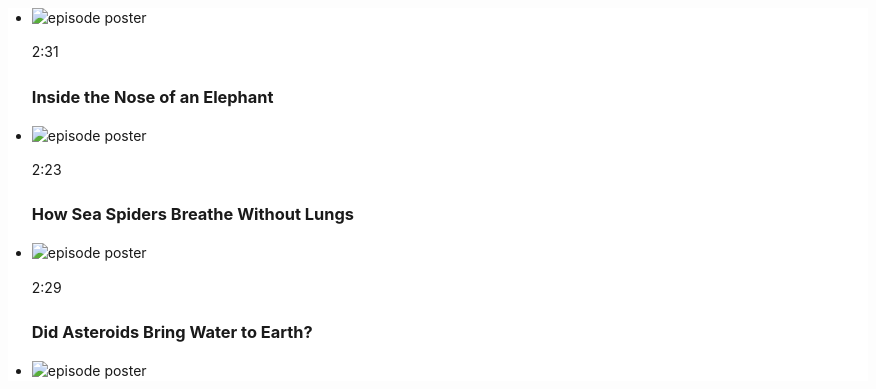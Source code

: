   - [](https://www.nytimes3xbfgragh.onion/video/science/100000005936008/inside-the-nose-of-an-elephant.html?action=click&module=video-series-bar&region=header&pgtype=Article&playlistId=video/sciencetake)
    
    <div class="css-1aetz0h">
    
    ![episode
    poster](https://static01.graylady3jvrrxbe.onion/images/2018/06/20/science/20SCI-TAKE/19SCI-TAKE-square320.jpg)
    
    </div>
    
    <span class="css-1xigvfz">2:31</span>
    
    ### Inside the Nose of an Elephant

  - [](https://www.nytimes3xbfgragh.onion/video/science/100000005908234/no-lungs-no-gills-how-do-sea-spiders-breathe.html?action=click&module=video-series-bar&region=header&pgtype=Article&playlistId=video/sciencetake)
    
    <div class="css-1aetz0h">
    
    ![episode
    poster](https://static01.graylady3jvrrxbe.onion/images/2018/05/30/autossell/Sea_Spider_Sci_Take/Sea_Spider_Sci_Take-square320.jpg)
    
    </div>
    
    <span class="css-1xigvfz">2:23</span>
    
    ### How Sea Spiders Breathe Without Lungs

  - [](https://www.nytimes3xbfgragh.onion/video/science/100000005865737/did-asteroids-bring-water-to-earth.html?action=click&module=video-series-bar&region=header&pgtype=Article&playlistId=video/sciencetake)
    
    <div class="css-1aetz0h">
    
    ![episode
    poster](https://static01.graylady3jvrrxbe.onion/images/2018/05/16/science/16SCI-TAKE/merlin_138145122_4036d488-4df3-4f49-a4f1-dd6806b19475-square320.jpg)
    
    </div>
    
    <span class="css-1xigvfz">2:29</span>
    
    ### Did Asteroids Bring Water to Earth?

  - [](https://www.nytimes3xbfgragh.onion/video/science/100000005813865/how-this-beetle-evolved-to-mimic-ants.html?action=click&module=video-series-bar&region=header&pgtype=Article&playlistId=video/sciencetake)
    
    <div class="css-1aetz0h">
    
    ![episode
    poster](https://static01.graylady3jvrrxbe.onion/images/2018/04/21/science/Rove_Beetle_Close_Up01/Rove_Beetle_Close_Up-square320.jpg)
    